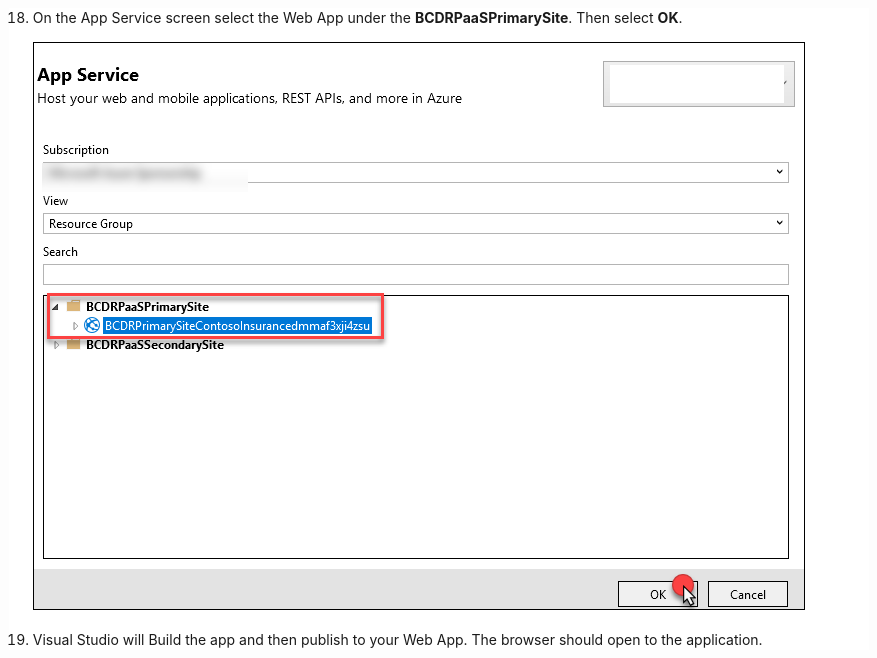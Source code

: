 18. On the App Service screen select the Web App under the **BCDRPaaSPrimarySite**. Then select **OK**.

    ![On the App Service screen, the web app under BCDRPaaSPrimarySite is selected.](images/Hands-onlabunguided-Businesscontinuityanddisasterrecoveryimages/media/image111.png "App Service screen")

19. Visual Studio will Build the app and then publish to your Web App. The browser should open to the application.
